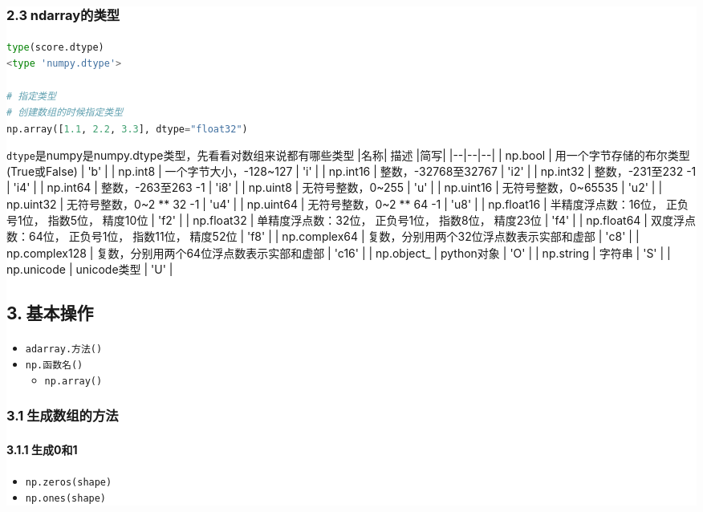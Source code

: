   
### 2.3 ndarray的类型

```python
type(score.dtype)
<type 'numpy.dtype'>

# 指定类型
# 创建数组的时候指定类型
np.array([1.1, 2.2, 3.3], dtype="float32")
```
`dtype`是numpy是numpy.dtype类型，先看看对数组来说都有哪些类型
|名称| 描述 |简写|
|--|--|--|
| np.bool | 用一个字节存储的布尔类型(True或False) | 'b' |
|  np.int8  |  一个字节大小，-128~127   |  'i'   |
|  np.int16   |  整数，-32768至32767  |  'i2'   |
|  np.int32   |   整数，-231至232 -1  |  'i4'   |
|  np.int64   |   整数，-263至263 -1   |  'i8'   |
|  np.uint8  |  无符号整数，0~255   |  'u'   |
|  np.uint16    |  无符号整数，0~65535  |  'u2'   |
|    np.uint32  | 无符号整数，0~2 ** 32 -1  |   'u4'  |
|   np.uint64   |   无符号整数，0~2 ** 64 -1  |  'u8'   |
|    np.float16  |  半精度浮点数：16位， 正负号1位， 指数5位， 精度10位   |   'f2'  |
|  np.float32   |  单精度浮点数：32位， 正负号1位， 指数8位， 精度23位   |  'f4'   |
|  np.float64  |  双度浮点数：64位， 正负号1位， 指数11位， 精度52位   |  'f8'   |
|  np.complex64  |  复数，分别用两个32位浮点数表示实部和虚部   |  'c8'   |
|  np.complex128  |   复数，分别用两个64位浮点数表示实部和虚部  |   'c16'  |
|  np.object_  |  python对象   |  'O'   |
|  np.string |  字符串   |  'S'   |
|  np.unicode |  unicode类型   |  'U'   |

## 3. 基本操作
  - `adarray.方法()`
   - `np.函数名()`
       - `np.array()`
### 3.1 生成数组的方法
#### 3.1.1 生成0和1
- `np.zeros(shape)`
- `np.ones(shape)`
